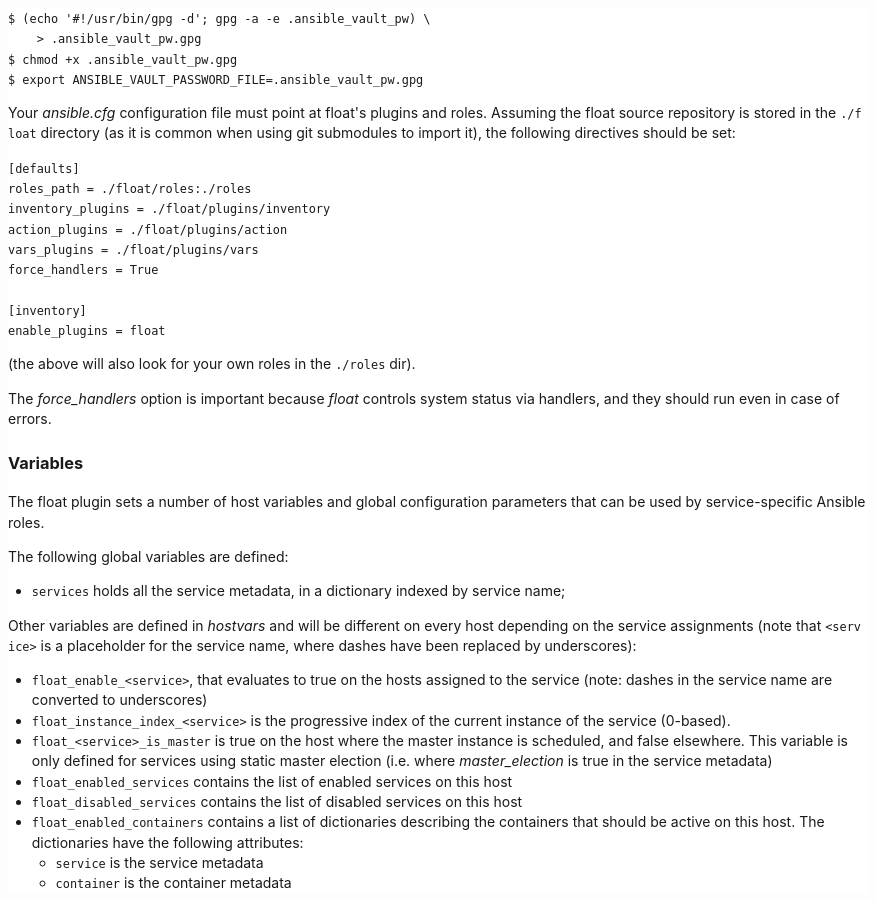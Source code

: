 ```shell
$ (echo '#!/usr/bin/gpg -d'; gpg -a -e .ansible_vault_pw) \
    > .ansible_vault_pw.gpg
$ chmod +x .ansible_vault_pw.gpg
$ export ANSIBLE_VAULT_PASSWORD_FILE=.ansible_vault_pw.gpg
```

Your *ansible.cfg* configuration file must point at float's plugins
and roles. Assuming the float source repository is stored in the
`./float` directory (as it is common when using git submodules to
import it), the following directives should be set:

```
[defaults]
roles_path = ./float/roles:./roles
inventory_plugins = ./float/plugins/inventory
action_plugins = ./float/plugins/action
vars_plugins = ./float/plugins/vars
force_handlers = True

[inventory]
enable_plugins = float
```

(the above will also look for your own roles in the `./roles` dir).

The *force_handlers* option is important because *float* controls
system status via handlers, and they should run even in case of
errors.

### Variables

The float plugin sets a number of host variables and global
configuration parameters that can be used by service-specific Ansible
roles.

The following global variables are defined:

* `services` holds all the service metadata, in a dictionary indexed
  by service name;

Other variables are defined in *hostvars* and will be different on
every host depending on the service assignments (note that `<service>`
is a placeholder for the service name, where dashes have been replaced
by underscores):

* `float_enable_<service>`, that evaluates to true on the hosts
  assigned to the service (note: dashes in the service name are
  converted to underscores)
* `float_instance_index_<service>` is the progressive index of the
  current instance of the service (0-based).
* `float_<service>_is_master` is true on the host where the master
  instance is scheduled, and false elsewhere. This variable is only
  defined for services using static master election (i.e. where
  *master_election* is true in the service metadata)
* `float_enabled_services` contains the list of enabled services on this
  host
* `float_disabled_services` contains the list of disabled services on
  this host
* `float_enabled_containers` contains a list of dictionaries describing the
  containers that should be active on this host. The dictionaries have
  the following attributes:
  * `service` is the service metadata
  * `container` is the container metadata
